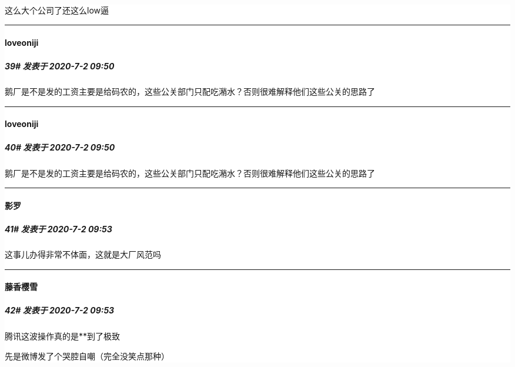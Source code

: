 

这么大个公司了还这么low逼







-----

####  loveoniji  
##### 39#       发表于 2020-7-2 09:50




鹅厂是不是发的工资主要是给码农的，这些公关部门只配吃潲水？否则很难解释他们这些公关的思路了







-----

####  loveoniji  
##### 40#       发表于 2020-7-2 09:50




鹅厂是不是发的工资主要是给码农的，这些公关部门只配吃潲水？否则很难解释他们这些公关的思路了







-----

####  影罗  
##### 41#       发表于 2020-7-2 09:53




这事儿办得非常不体面，这就是大厂风范吗







-----

####  藤香樱雪  
##### 42#       发表于 2020-7-2 09:53




腾讯这波操作真的是**到了极致

先是微博发了个哭腔自嘲（完全没笑点那种）

